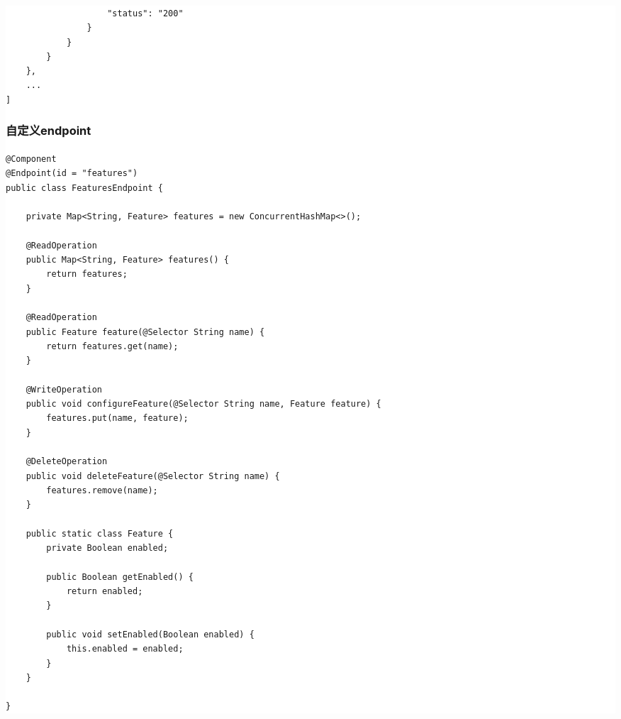   ```
                      "status": "200"
                  }
              }
          }
      },
      ...
  ]

  ```

### 自定义endpoint

```
@Component
@Endpoint(id = "features")
public class FeaturesEndpoint {
 
    private Map<String, Feature> features = new ConcurrentHashMap<>();
 
    @ReadOperation
    public Map<String, Feature> features() {
        return features;
    }
 
    @ReadOperation
    public Feature feature(@Selector String name) {
        return features.get(name);
    }
 
    @WriteOperation
    public void configureFeature(@Selector String name, Feature feature) {
        features.put(name, feature);
    }
 
    @DeleteOperation
    public void deleteFeature(@Selector String name) {
        features.remove(name);
    }
 
    public static class Feature {
        private Boolean enabled;

        public Boolean getEnabled() {
            return enabled;
        }

        public void setEnabled(Boolean enabled) {
            this.enabled = enabled;
        }
    }
 
}
```
